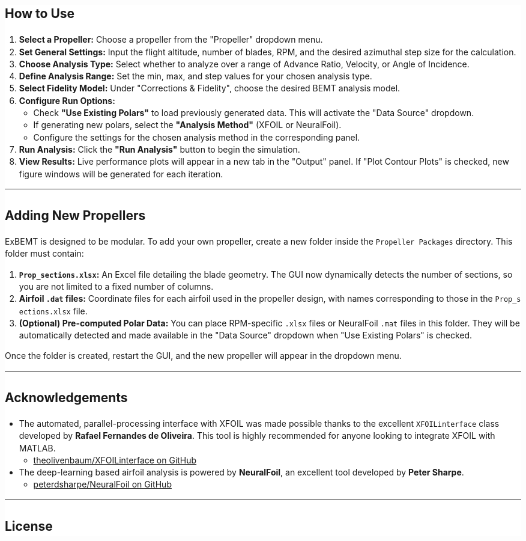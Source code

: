 
## How to Use

1.  **Select a Propeller:** Choose a propeller from the "Propeller" dropdown menu.
2.  **Set General Settings:** Input the flight altitude, number of blades, RPM, and the desired azimuthal step size for the calculation.
3.  **Choose Analysis Type:** Select whether to analyze over a range of Advance Ratio, Velocity, or Angle of Incidence.
4.  **Define Analysis Range:** Set the min, max, and step values for your chosen analysis type.
5.  **Select Fidelity Model:** Under "Corrections & Fidelity", choose the desired BEMT analysis model.
6.  **Configure Run Options:**
    * Check **"Use Existing Polars"** to load previously generated data. This will activate the "Data Source" dropdown.
    * If generating new polars, select the **"Analysis Method"** (XFOIL or NeuralFoil).
    * Configure the settings for the chosen analysis method in the corresponding panel.
7.  **Run Analysis:** Click the **"Run Analysis"** button to begin the simulation.
8.  **View Results:** Live performance plots will appear in a new tab in the "Output" panel. If "Plot Contour Plots" is checked, new figure windows will be generated for each iteration.

---

## Adding New Propellers

ExBEMT is designed to be modular. To add your own propeller, create a new folder inside the `Propeller Packages` directory. This folder must contain:

1.  **`Prop_sections.xlsx`:** An Excel file detailing the blade geometry. The GUI now dynamically detects the number of sections, so you are not limited to a fixed number of columns.
2.  **Airfoil `.dat` files:** Coordinate files for each airfoil used in the propeller design, with names corresponding to those in the `Prop_sections.xlsx` file.
3.  **(Optional) Pre-computed Polar Data:** You can place RPM-specific `.xlsx` files or NeuralFoil `.mat` files in this folder. They will be automatically detected and made available in the "Data Source" dropdown when "Use Existing Polars" is checked.

Once the folder is created, restart the GUI, and the new propeller will appear in the dropdown menu.

---

## Acknowledgements

* The automated, parallel-processing interface with XFOIL was made possible thanks to the excellent `XFOILinterface` class developed by **Rafael Fernandes de Oliveira**. This tool is highly recommended for anyone looking to integrate XFOIL with MATLAB.
    * [theolivenbaum/XFOILinterface on GitHub](https://github.com/theolivenbaum/XFOILinterface)
* The deep-learning based airfoil analysis is powered by **NeuralFoil**, an excellent tool developed by **Peter Sharpe**.
    * [peterdsharpe/NeuralFoil on GitHub](https://github.com/peterdsharpe/NeuralFoil)

---

## License
